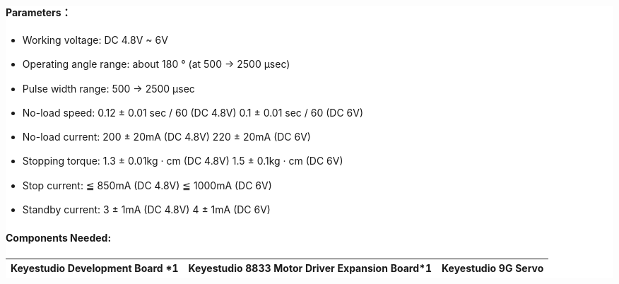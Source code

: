 
#### Parameters：

- Working voltage: DC 4.8V \~ 6V

- Operating angle range: about 180 ° (at 500 → 2500 μsec)

- Pulse width range: 500 → 2500 μsec

- No-load speed: 0.12 ± 0.01 sec / 60 (DC 4.8V) 0.1 ± 0.01 sec / 60 (DC 6V)

- No-load current: 200 ± 20mA (DC 4.8V) 220 ± 20mA (DC 6V)

- Stopping torque: 1.3 ± 0.01kg · cm (DC 4.8V) 1.5 ± 0.1kg · cm (DC 6V)

- Stop current: ≦ 850mA (DC 4.8V) ≦ 1000mA (DC 6V)

- Standby current: 3 ± 1mA (DC 4.8V) 4 ± 1mA (DC 6V)


#### Components Needed:

| Keyestudio Development Board \*1                | Keyestudio 8833 Motor Driver Expansion Board\*1 | Keyestudio 9G Servo                             |
| ----------------------------------------------- | ----------------------------------------------- | ----------------------------------------------- |